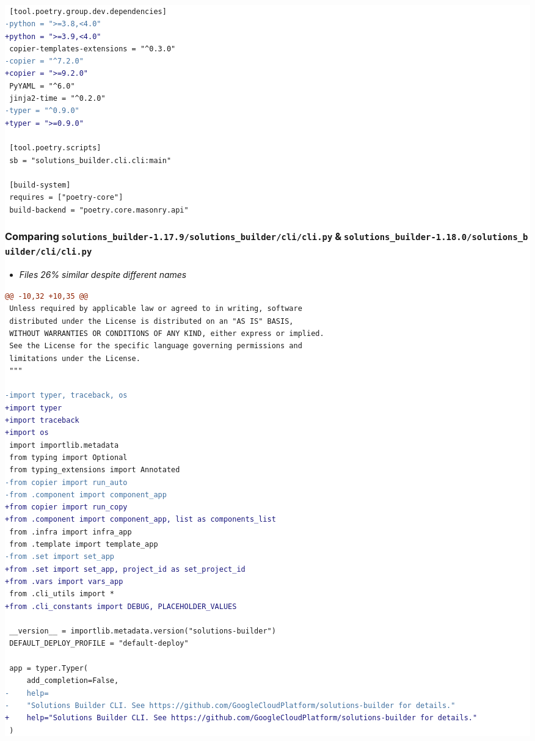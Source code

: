 ```diff
 [tool.poetry.group.dev.dependencies]
-python = ">=3.8,<4.0"
+python = ">=3.9,<4.0"
 copier-templates-extensions = "^0.3.0"
-copier = "^7.2.0"
+copier = ">=9.2.0"
 PyYAML = "^6.0"
 jinja2-time = "^0.2.0"
-typer = "^0.9.0"
+typer = ">=0.9.0"
 
 [tool.poetry.scripts]
 sb = "solutions_builder.cli.cli:main"
 
 [build-system]
 requires = ["poetry-core"]
 build-backend = "poetry.core.masonry.api"
```

### Comparing `solutions_builder-1.17.9/solutions_builder/cli/cli.py` & `solutions_builder-1.18.0/solutions_builder/cli/cli.py`

 * *Files 26% similar despite different names*

```diff
@@ -10,32 +10,35 @@
 Unless required by applicable law or agreed to in writing, software
 distributed under the License is distributed on an "AS IS" BASIS,
 WITHOUT WARRANTIES OR CONDITIONS OF ANY KIND, either express or implied.
 See the License for the specific language governing permissions and
 limitations under the License.
 """
 
-import typer, traceback, os
+import typer
+import traceback
+import os
 import importlib.metadata
 from typing import Optional
 from typing_extensions import Annotated
-from copier import run_auto
-from .component import component_app
+from copier import run_copy
+from .component import component_app, list as components_list
 from .infra import infra_app
 from .template import template_app
-from .set import set_app
+from .set import set_app, project_id as set_project_id
+from .vars import vars_app
 from .cli_utils import *
+from .cli_constants import DEBUG, PLACEHOLDER_VALUES
 
 __version__ = importlib.metadata.version("solutions-builder")
 DEFAULT_DEPLOY_PROFILE = "default-deploy"
 
 app = typer.Typer(
     add_completion=False,
-    help=
-    "Solutions Builder CLI. See https://github.com/GoogleCloudPlatform/solutions-builder for details."
+    help="Solutions Builder CLI. See https://github.com/GoogleCloudPlatform/solutions-builder for details."
 )
```